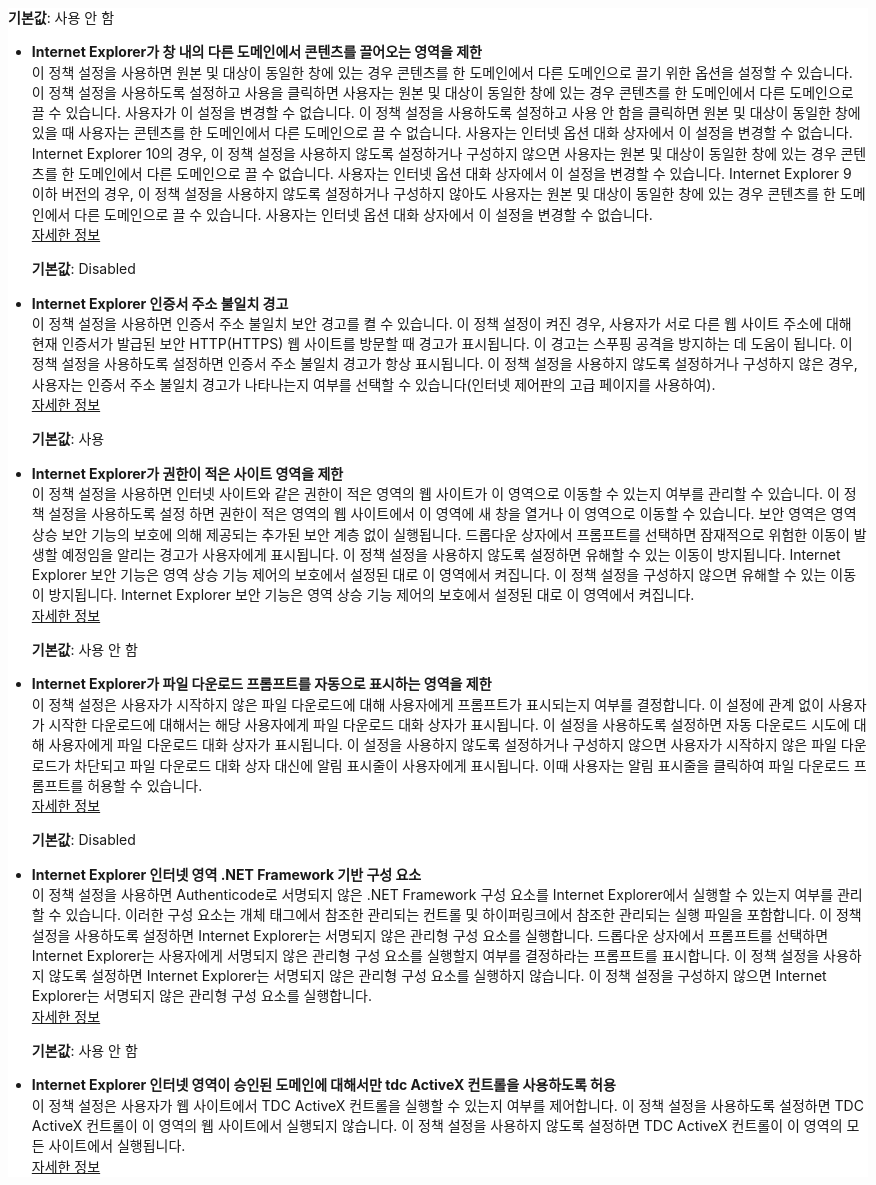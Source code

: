   **기본값**: 사용 안 함  
  
- **Internet Explorer가 창 내의 다른 도메인에서 콘텐츠를 끌어오는 영역을 제한**  
  이 정책 설정을 사용하면 원본 및 대상이 동일한 창에 있는 경우 콘텐츠를 한 도메인에서 다른 도메인으로 끌기 위한 옵션을 설정할 수 있습니다. 이 정책 설정을 사용하도록 설정하고 사용을 클릭하면 사용자는 원본 및 대상이 동일한 창에 있는 경우 콘텐츠를 한 도메인에서 다른 도메인으로 끌 수 있습니다. 사용자가 이 설정을 변경할 수 없습니다. 이 정책 설정을 사용하도록 설정하고 사용 안 함을 클릭하면 원본 및 대상이 동일한 창에 있을 때 사용자는 콘텐츠를 한 도메인에서 다른 도메인으로 끌 수 없습니다. 사용자는 인터넷 옵션 대화 상자에서 이 설정을 변경할 수 없습니다. Internet Explorer 10의 경우, 이 정책 설정을 사용하지 않도록 설정하거나 구성하지 않으면 사용자는 원본 및 대상이 동일한 창에 있는 경우 콘텐츠를 한 도메인에서 다른 도메인으로 끌 수 없습니다. 사용자는 인터넷 옵션 대화 상자에서 이 설정을 변경할 수 있습니다. Internet Explorer 9 이하 버전의 경우, 이 정책 설정을 사용하지 않도록 설정하거나 구성하지 않아도 사용자는 원본 및 대상이 동일한 창에 있는 경우 콘텐츠를 한 도메인에서 다른 도메인으로 끌 수 있습니다. 사용자는 인터넷 옵션 대화 상자에서 이 설정을 변경할 수 없습니다.  
  [자세한 정보](https://go.microsoft.com/fwlink/?linkid=2067079)  
  
  **기본값**: Disabled
  
- **Internet Explorer 인증서 주소 불일치 경고**  
  이 정책 설정을 사용하면 인증서 주소 불일치 보안 경고를 켤 수 있습니다. 이 정책 설정이 켜진 경우, 사용자가 서로 다른 웹 사이트 주소에 대해 현재 인증서가 발급된 보안 HTTP(HTTPS) 웹 사이트를 방문할 때 경고가 표시됩니다. 이 경고는 스푸핑 공격을 방지하는 데 도움이 됩니다. 이 정책 설정을 사용하도록 설정하면 인증서 주소 불일치 경고가 항상 표시됩니다. 이 정책 설정을 사용하지 않도록 설정하거나 구성하지 않은 경우, 사용자는 인증서 주소 불일치 경고가 나타나는지 여부를 선택할 수 있습니다(인터넷 제어판의 고급 페이지를 사용하여).  
  [자세한 정보](https://go.microsoft.com/fwlink/?linkid=2067153)  
  
  **기본값**: 사용 
  
- **Internet Explorer가 권한이 적은 사이트 영역을 제한**  
  이 정책 설정을 사용하면 인터넷 사이트와 같은 권한이 적은 영역의 웹 사이트가 이 영역으로 이동할 수 있는지 여부를 관리할 수 있습니다. 이 정책 설정을 사용하도록 설정 하면 권한이 적은 영역의 웹 사이트에서 이 영역에 새 창을 열거나 이 영역으로 이동할 수 있습니다. 보안 영역은 영역 상승 보안 기능의 보호에 의해 제공되는 추가된 보안 계층 없이 실행됩니다. 드롭다운 상자에서 프롬프트를 선택하면 잠재적으로 위험한 이동이 발생할 예정임을 알리는 경고가 사용자에게 표시됩니다. 이 정책 설정을 사용하지 않도록 설정하면 유해할 수 있는 이동이 방지됩니다. Internet Explorer 보안 기능은 영역 상승 기능 제어의 보호에서 설정된 대로 이 영역에서 켜집니다. 이 정책 설정을 구성하지 않으면 유해할 수 있는 이동이 방지됩니다. Internet Explorer 보안 기능은 영역 상승 기능 제어의 보호에서 설정된 대로 이 영역에서 켜집니다.  
  [자세한 정보](https://go.microsoft.com/fwlink/?linkid=2067148)  
  
  **기본값**: 사용 안 함  
  
- **Internet Explorer가 파일 다운로드 프롬프트를 자동으로 표시하는 영역을 제한**  
  이 정책 설정은 사용자가 시작하지 않은 파일 다운로드에 대해 사용자에게 프롬프트가 표시되는지 여부를 결정합니다. 이 설정에 관계 없이 사용자가 시작한 다운로드에 대해서는 해당 사용자에게 파일 다운로드 대화 상자가 표시됩니다. 이 설정을 사용하도록 설정하면 자동 다운로드 시도에 대해 사용자에게 파일 다운로드 대화 상자가 표시됩니다. 이 설정을 사용하지 않도록 설정하거나 구성하지 않으면 사용자가 시작하지 않은 파일 다운로드가 차단되고 파일 다운로드 대화 상자 대신에 알림 표시줄이 사용자에게 표시됩니다. 이때 사용자는 알림 표시줄을 클릭하여 파일 다운로드 프롬프트를 허용할 수 있습니다.  
  [자세한 정보](https://go.microsoft.com/fwlink/?linkid=2067150)  
  
  **기본값**: Disabled
  
- **Internet Explorer 인터넷 영역 .NET Framework 기반 구성 요소**  
  이 정책 설정을 사용하면 Authenticode로 서명되지 않은 .NET Framework 구성 요소를 Internet Explorer에서 실행할 수 있는지 여부를 관리할 수 있습니다. 이러한 구성 요소는 개체 태그에서 참조한 관리되는 컨트롤 및 하이퍼링크에서 참조한 관리되는 실행 파일을 포함합니다. 이 정책 설정을 사용하도록 설정하면 Internet Explorer는 서명되지 않은 관리형 구성 요소를 실행합니다. 드롭다운 상자에서 프롬프트를 선택하면 Internet Explorer는 사용자에게 서명되지 않은 관리형 구성 요소를 실행할지 여부를 결정하라는 프롬프트를 표시합니다. 이 정책 설정을 사용하지 않도록 설정하면 Internet Explorer는 서명되지 않은 관리형 구성 요소를 실행하지 않습니다. 이 정책 설정을 구성하지 않으면 Internet Explorer는 서명되지 않은 관리형 구성 요소를 실행합니다.  
  [자세한 정보](https://go.microsoft.com/fwlink/?linkid=2067073)  
  
  **기본값**: 사용 안 함 
  
- **Internet Explorer 인터넷 영역이 승인된 도메인에 대해서만 tdc ActiveX 컨트롤을 사용하도록 허용**  
  이 정책 설정은 사용자가 웹 사이트에서 TDC ActiveX 컨트롤을 실행할 수 있는지 여부를 제어합니다. 이 정책 설정을 사용하도록 설정하면 TDC ActiveX 컨트롤이 이 영역의 웹 사이트에서 실행되지 않습니다. 이 정책 설정을 사용하지 않도록 설정하면 TDC ActiveX 컨트롤이 이 영역의 모든 사이트에서 실행됩니다.  
  [자세한 정보](https://go.microsoft.com/fwlink/?linkid=2067151)
  